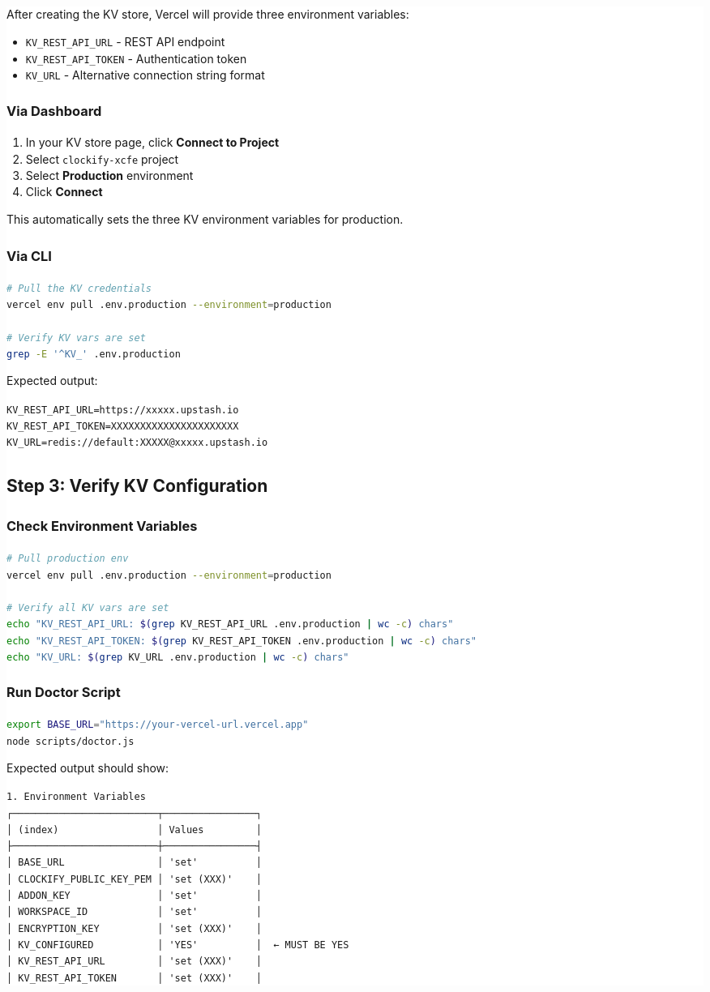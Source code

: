 After creating the KV store, Vercel will provide three environment variables:

- `KV_REST_API_URL` - REST API endpoint
- `KV_REST_API_TOKEN` - Authentication token
- `KV_URL` - Alternative connection string format

### Via Dashboard

1. In your KV store page, click **Connect to Project**
2. Select `clockify-xcfe` project
3. Select **Production** environment
4. Click **Connect**

This automatically sets the three KV environment variables for production.

### Via CLI

```bash
# Pull the KV credentials
vercel env pull .env.production --environment=production

# Verify KV vars are set
grep -E '^KV_' .env.production
```

Expected output:
```
KV_REST_API_URL=https://xxxxx.upstash.io
KV_REST_API_TOKEN=XXXXXXXXXXXXXXXXXXXXXX
KV_URL=redis://default:XXXXX@xxxxx.upstash.io
```

## Step 3: Verify KV Configuration

### Check Environment Variables

```bash
# Pull production env
vercel env pull .env.production --environment=production

# Verify all KV vars are set
echo "KV_REST_API_URL: $(grep KV_REST_API_URL .env.production | wc -c) chars"
echo "KV_REST_API_TOKEN: $(grep KV_REST_API_TOKEN .env.production | wc -c) chars"
echo "KV_URL: $(grep KV_URL .env.production | wc -c) chars"
```

### Run Doctor Script

```bash
export BASE_URL="https://your-vercel-url.vercel.app"
node scripts/doctor.js
```

Expected output should show:
```
1. Environment Variables
┌─────────────────────────┬────────────────┐
│ (index)                 │ Values         │
├─────────────────────────┼────────────────┤
│ BASE_URL                │ 'set'          │
│ CLOCKIFY_PUBLIC_KEY_PEM │ 'set (XXX)'    │
│ ADDON_KEY               │ 'set'          │
│ WORKSPACE_ID            │ 'set'          │
│ ENCRYPTION_KEY          │ 'set (XXX)'    │
│ KV_CONFIGURED           │ 'YES'          │  ← MUST BE YES
│ KV_REST_API_URL         │ 'set (XXX)'    │
│ KV_REST_API_TOKEN       │ 'set (XXX)'    │
```